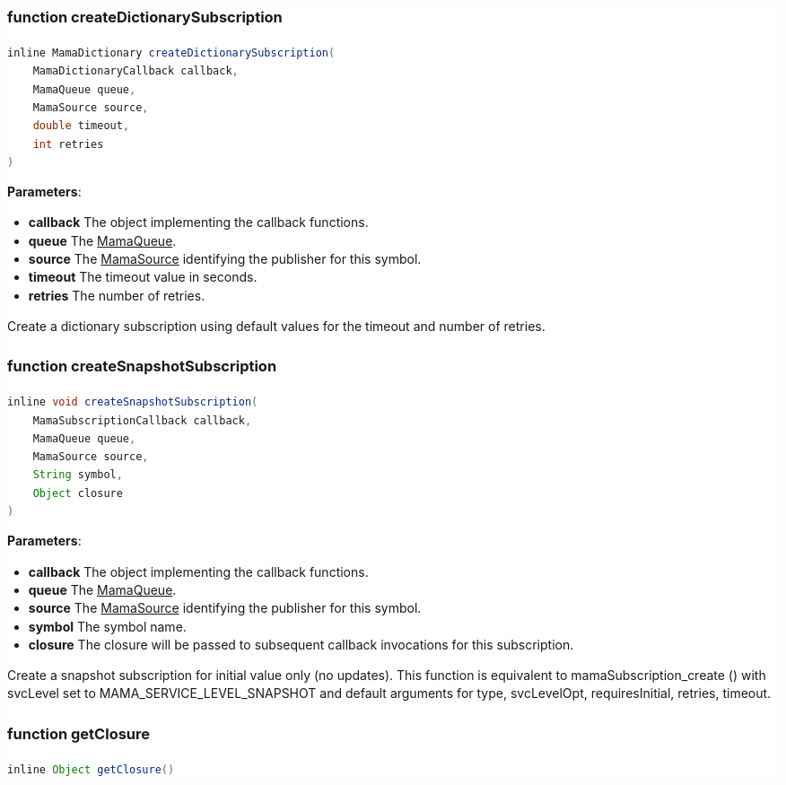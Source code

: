 
### function createDictionarySubscription

```java
inline MamaDictionary createDictionarySubscription(
    MamaDictionaryCallback callback,
    MamaQueue queue,
    MamaSource source,
    double timeout,
    int retries
)
```


**Parameters**: 

  * **callback** The object implementing the callback functions. 
  * **queue** The [MamaQueue](classcom_1_1wombat_1_1mama_1_1MamaQueue.html). 
  * **source** The [MamaSource](classcom_1_1wombat_1_1mama_1_1MamaSource.html) identifying the publisher for this symbol. 
  * **timeout** The timeout value in seconds. 
  * **retries** The number of retries. 


Create a dictionary subscription using default values for the timeout and number of retries.


### function createSnapshotSubscription

```java
inline void createSnapshotSubscription(
    MamaSubscriptionCallback callback,
    MamaQueue queue,
    MamaSource source,
    String symbol,
    Object closure
)
```


**Parameters**: 

  * **callback** The object implementing the callback functions. 
  * **queue** The [MamaQueue](classcom_1_1wombat_1_1mama_1_1MamaQueue.html). 
  * **source** The [MamaSource](classcom_1_1wombat_1_1mama_1_1MamaSource.html) identifying the publisher for this symbol. 
  * **symbol** The symbol name. 
  * **closure** The closure will be passed to subsequent callback invocations for this subscription. 


Create a snapshot subscription for initial value only (no updates). This function is equivalent to mamaSubscription_create () with svcLevel set to MAMA_SERVICE_LEVEL_SNAPSHOT and default arguments for type, svcLevelOpt, requiresInitial, retries, timeout.


### function getClosure

```java
inline Object getClosure()
```
